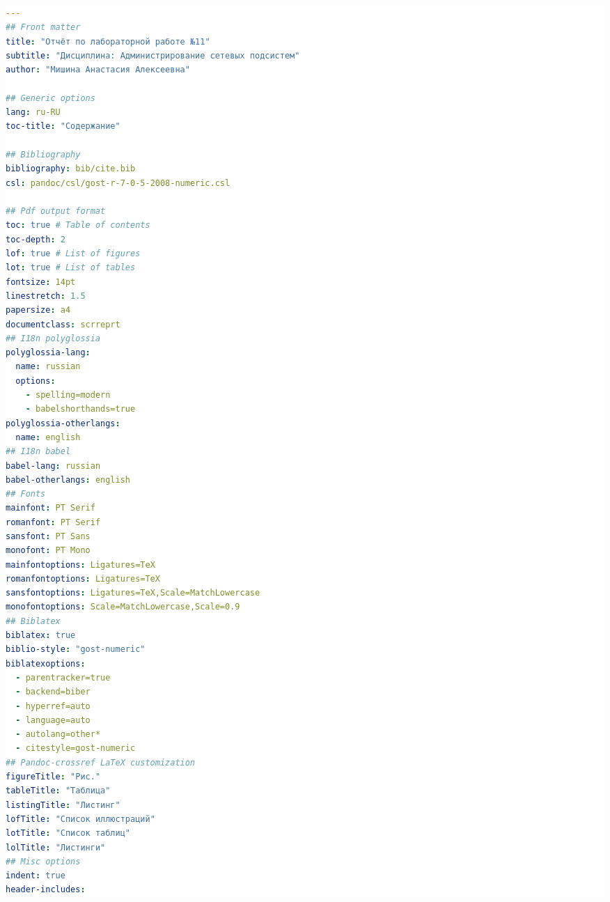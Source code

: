 ```yaml
---
## Front matter
title: "Отчёт по лабораторной работе №11"
subtitle: "Дисциплина: Администрирование сетевых подсистем"
author: "Мишина Анастасия Алексеевна"

## Generic options
lang: ru-RU
toc-title: "Содержание"

## Bibliography
bibliography: bib/cite.bib
csl: pandoc/csl/gost-r-7-0-5-2008-numeric.csl

## Pdf output format
toc: true # Table of contents
toc-depth: 2
lof: true # List of figures
lot: true # List of tables
fontsize: 14pt
linestretch: 1.5
papersize: a4
documentclass: scrreprt
## I18n polyglossia
polyglossia-lang:
  name: russian
  options:
	- spelling=modern
	- babelshorthands=true
polyglossia-otherlangs:
  name: english
## I18n babel
babel-lang: russian
babel-otherlangs: english
## Fonts
mainfont: PT Serif
romanfont: PT Serif
sansfont: PT Sans
monofont: PT Mono
mainfontoptions: Ligatures=TeX
romanfontoptions: Ligatures=TeX
sansfontoptions: Ligatures=TeX,Scale=MatchLowercase
monofontoptions: Scale=MatchLowercase,Scale=0.9
## Biblatex
biblatex: true
biblio-style: "gost-numeric"
biblatexoptions:
  - parentracker=true
  - backend=biber
  - hyperref=auto
  - language=auto
  - autolang=other*
  - citestyle=gost-numeric
## Pandoc-crossref LaTeX customization
figureTitle: "Рис."
tableTitle: "Таблица"
listingTitle: "Листинг"
lofTitle: "Список иллюстраций"
lotTitle: "Список таблиц"
lolTitle: "Листинги"
## Misc options
indent: true
header-includes:
```